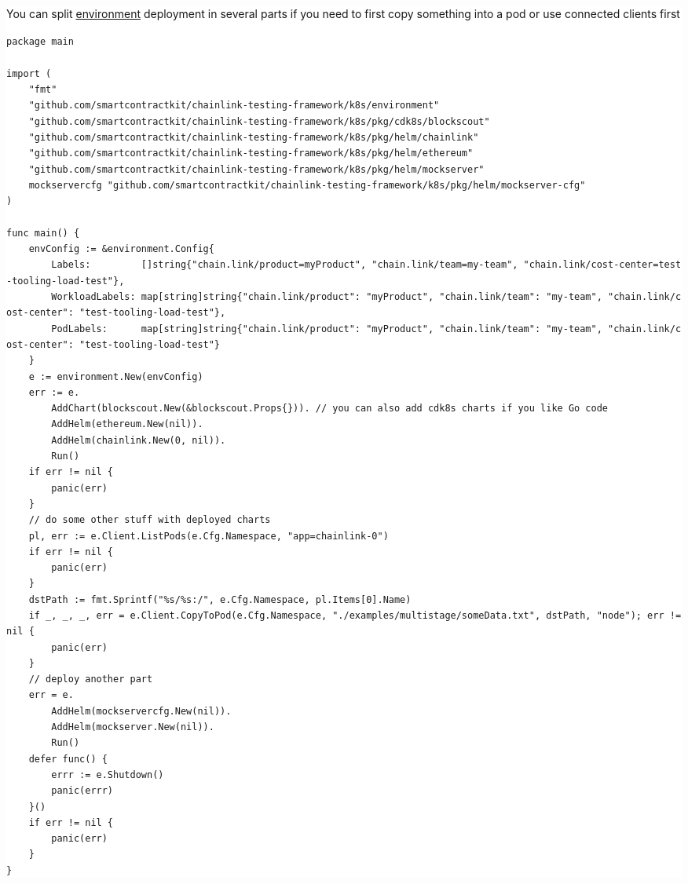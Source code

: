 You can split [environment](examples/multistage/env.go) deployment in several parts if you need to first copy something into a pod or use connected clients first

```golang
package main

import (
	"fmt"
	"github.com/smartcontractkit/chainlink-testing-framework/k8s/environment"
	"github.com/smartcontractkit/chainlink-testing-framework/k8s/pkg/cdk8s/blockscout"
	"github.com/smartcontractkit/chainlink-testing-framework/k8s/pkg/helm/chainlink"
	"github.com/smartcontractkit/chainlink-testing-framework/k8s/pkg/helm/ethereum"
	"github.com/smartcontractkit/chainlink-testing-framework/k8s/pkg/helm/mockserver"
	mockservercfg "github.com/smartcontractkit/chainlink-testing-framework/k8s/pkg/helm/mockserver-cfg"
)

func main() {
    envConfig := &environment.Config{
		Labels:         []string{"chain.link/product=myProduct", "chain.link/team=my-team", "chain.link/cost-center=test-tooling-load-test"},
		WorkloadLabels: map[string]string{"chain.link/product": "myProduct", "chain.link/team": "my-team", "chain.link/cost-center": "test-tooling-load-test"},
		PodLabels:      map[string]string{"chain.link/product": "myProduct", "chain.link/team": "my-team", "chain.link/cost-center": "test-tooling-load-test"}
	}
	e := environment.New(envConfig)
	err := e.
		AddChart(blockscout.New(&blockscout.Props{})). // you can also add cdk8s charts if you like Go code
		AddHelm(ethereum.New(nil)).
		AddHelm(chainlink.New(0, nil)).
		Run()
	if err != nil {
		panic(err)
	}
	// do some other stuff with deployed charts
	pl, err := e.Client.ListPods(e.Cfg.Namespace, "app=chainlink-0")
	if err != nil {
		panic(err)
	}
	dstPath := fmt.Sprintf("%s/%s:/", e.Cfg.Namespace, pl.Items[0].Name)
	if _, _, _, err = e.Client.CopyToPod(e.Cfg.Namespace, "./examples/multistage/someData.txt", dstPath, "node"); err != nil {
		panic(err)
	}
	// deploy another part
	err = e.
		AddHelm(mockservercfg.New(nil)).
		AddHelm(mockserver.New(nil)).
		Run()
	defer func() {
		errr := e.Shutdown()
		panic(errr)
	}()
	if err != nil {
		panic(err)
	}
}
```
